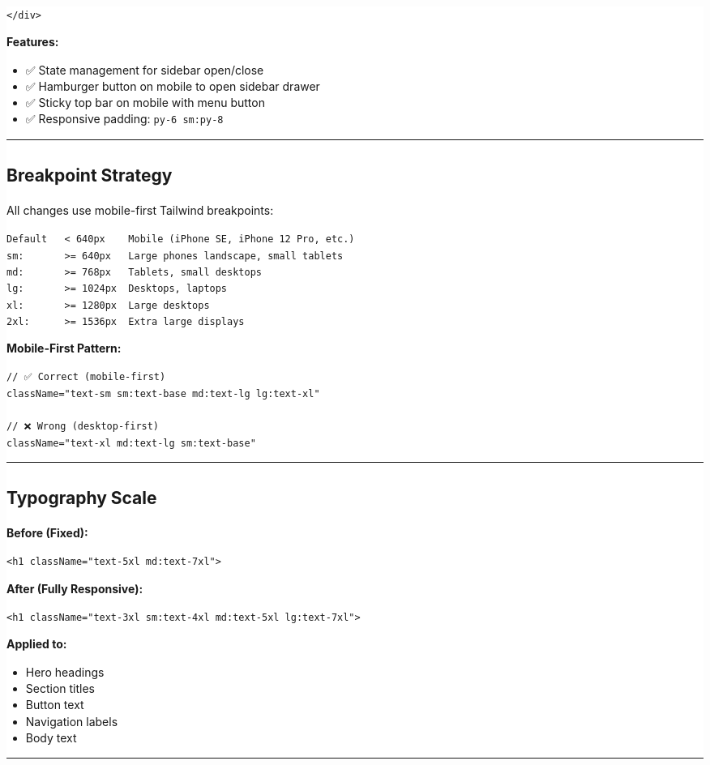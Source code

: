 ```tsx
</div>
```

**Features:**
- ✅ State management for sidebar open/close
- ✅ Hamburger button on mobile to open sidebar drawer
- ✅ Sticky top bar on mobile with menu button
- ✅ Responsive padding: `py-6 sm:py-8`

---

## Breakpoint Strategy

All changes use mobile-first Tailwind breakpoints:

```
Default   < 640px    Mobile (iPhone SE, iPhone 12 Pro, etc.)
sm:       >= 640px   Large phones landscape, small tablets
md:       >= 768px   Tablets, small desktops
lg:       >= 1024px  Desktops, laptops
xl:       >= 1280px  Large desktops
2xl:      >= 1536px  Extra large displays
```

**Mobile-First Pattern:**
```tsx
// ✅ Correct (mobile-first)
className="text-sm sm:text-base md:text-lg lg:text-xl"

// ❌ Wrong (desktop-first)
className="text-xl md:text-lg sm:text-base"
```

---

## Typography Scale

**Before (Fixed):**
```tsx
<h1 className="text-5xl md:text-7xl">
```

**After (Fully Responsive):**
```tsx
<h1 className="text-3xl sm:text-4xl md:text-5xl lg:text-7xl">
```

**Applied to:**
- Hero headings
- Section titles
- Button text
- Navigation labels
- Body text

---
